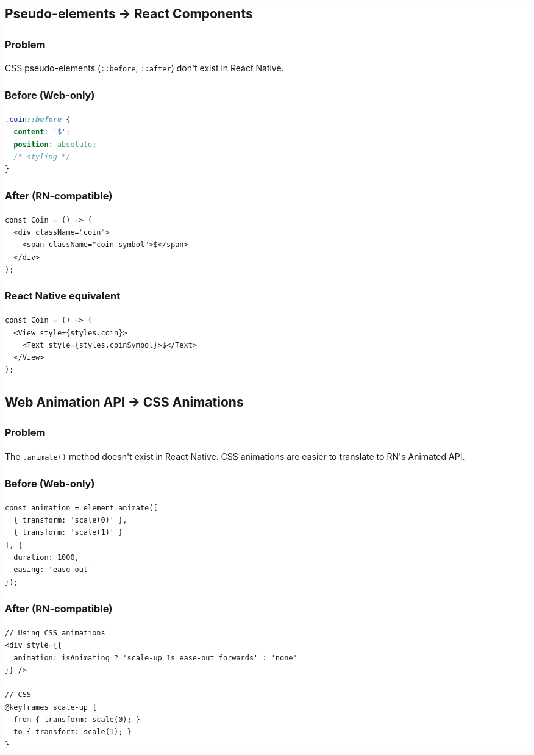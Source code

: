 ## Pseudo-elements → React Components

### Problem
CSS pseudo-elements (`::before`, `::after`) don't exist in React Native.

### Before (Web-only)
```css
.coin::before {
  content: '$';
  position: absolute;
  /* styling */
}
```

### After (RN-compatible)
```tsx
const Coin = () => (
  <div className="coin">
    <span className="coin-symbol">$</span>
  </div>
);
```

### React Native equivalent
```tsx
const Coin = () => (
  <View style={styles.coin}>
    <Text style={styles.coinSymbol}>$</Text>
  </View>
);
```

## Web Animation API → CSS Animations

### Problem
The `.animate()` method doesn't exist in React Native. CSS animations are easier to translate to RN's Animated API.

### Before (Web-only)
```tsx
const animation = element.animate([
  { transform: 'scale(0)' },
  { transform: 'scale(1)' }
], {
  duration: 1000,
  easing: 'ease-out'
});
```

### After (RN-compatible)
```tsx
// Using CSS animations
<div style={{
  animation: isAnimating ? 'scale-up 1s ease-out forwards' : 'none'
}} />

// CSS
@keyframes scale-up {
  from { transform: scale(0); }
  to { transform: scale(1); }
}
```